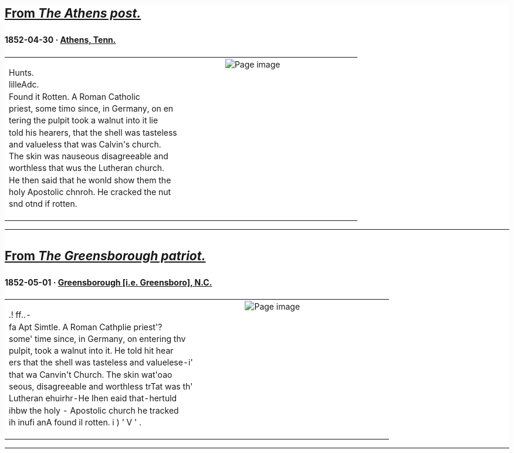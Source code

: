 
## [From _The Athens post._](https://www.loc.gov/resource/sn84024443/1852-04-30/ed-1/?sp=2)

#### 1852-04-30 &middot; [Athens, Tenn.](http://dbpedia.org/resource/Athens%2C_Tennessee)

<table style="width: 100%;"><tr><td style="width: 50%">

 Hunts.  
lilleAdc.  
Found it Rotten. A Roman Catholic  
priest, some timo since, in Germany, on en­  
tering the pulpit took a walnut into it lie  
told his hearers, that the shell was tasteless  
and valueless that was Calvin&#x27;s church.  
The skin was nauseous disagreeable and  
worthless that wus the Lutheran church.  
He then said that he wonld show them the  
holy Apostolic chnroh. He cracked the nut  
snd otnd if rotten.
</td><td style="width: 50%; max-height: 75%; margin: auto; display: block;">
<img alt="Page image" src="https://tile.loc.gov/image-services/iiif/service:ndnp:tu:batch_tu_nancy_ver01:data:sn84024443:00280779210:1852043001:0405/pct:67.267828,86.387283,13.619403,6.127168/!600,600/0/default.jpg"/>
</td>
</tr></table>

---

## [From _The Greensborough patriot._](https://newspapers.digitalnc.org/lccn/sn84020768/1852-05-01/ed-1/seq-1/)

#### 1852-05-01 &middot; [Greensborough [i.e. Greensboro], N.C.](http://dbpedia.org/resource/Greensboro%2C_North_Carolina)

<table style="width: 100%;"><tr><td style="width: 50%">

 .! ff..-  
fa Apt Simtle. A Roman Cathplie priest&#x27;?  
some&#x27; time since, in Germany, on entering thv  
pulpit, took a walnut into it. He told hit hear­  
ers that the shell was tasteless and valuelese-i&#x27;  
that wa Canvin&#x27;t Church. The skin wat&#x27;oao  
seous, disagreeable and worthless trTat was th&#x27;  
Lutheran ehuirhr-He Ihen eaid that-hertuld  
ihbw the holy - Apostolic church he tracked  
ih inufi anA found il rotten. i ) &#x27; V &#x27; .
</td><td style="width: 50%; max-height: 75%; margin: auto; display: block;">
<img alt="Page image" src="https://newspapers.digitalnc.org/images/iiif/batch_ncu_GreenPat22n_ver01%2Fdata%2F1852050101%2F0273.jp2/pct:81.418219,88.888889,15.596963,5.820106/!600,600/0/default.jpg"/>
</td>
</tr></table>

---